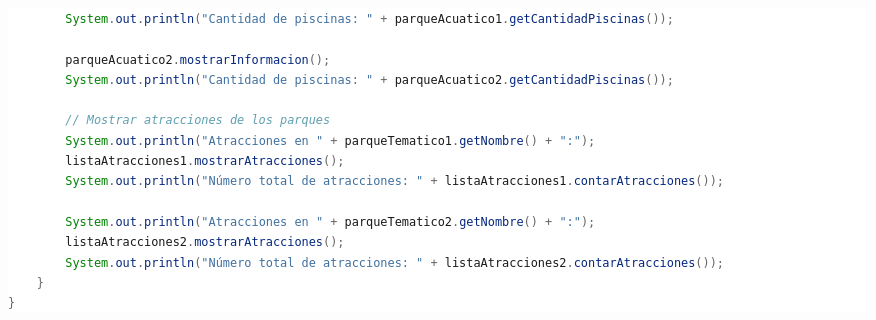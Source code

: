 ~~~java
        System.out.println("Cantidad de piscinas: " + parqueAcuatico1.getCantidadPiscinas());

        parqueAcuatico2.mostrarInformacion();
        System.out.println("Cantidad de piscinas: " + parqueAcuatico2.getCantidadPiscinas());

        // Mostrar atracciones de los parques
        System.out.println("Atracciones en " + parqueTematico1.getNombre() + ":");
        listaAtracciones1.mostrarAtracciones();
        System.out.println("Número total de atracciones: " + listaAtracciones1.contarAtracciones());

        System.out.println("Atracciones en " + parqueTematico2.getNombre() + ":");
        listaAtracciones2.mostrarAtracciones();
        System.out.println("Número total de atracciones: " + listaAtracciones2.contarAtracciones());
    }
}
~~~